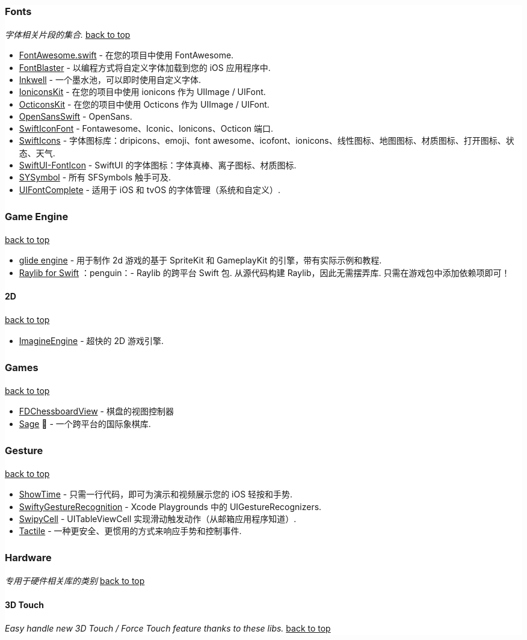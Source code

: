 ### Fonts
*字体相关片段的集合.* [back to top](#readme) 

* [FontAwesome.swift](https://github.com/thii/FontAwesome.swift) - 在您的项目中使用 FontAwesome.
* [FontBlaster](https://github.com/ArtSabintsev/FontBlaster) - 以编程方式将自定义字体加载到您的 iOS 应用程序中.
* [Inkwell](https://github.com/ninjaprox/Inkwell) - 一个墨水池，可以即时使用自定义字体.
* [IoniconsKit](https://github.com/keitaoouchi/IoniconsKit) - 在您的项目中使用 ionicons 作为 UIImage / UIFont.
* [OcticonsKit](https://github.com/keitaoouchi/OcticonsKit) - 在您的项目中使用 Octicons 作为 UIImage / UIFont.
* [OpenSansSwift](https://github.com/hemantasapkota/OpenSansSwift) - OpenSans.
* [SwiftIconFont](https://github.com/0x73/SwiftIconFont) - Fontawesome、Iconic、Ionicons、Octicon 端口.
* [SwiftIcons](https://github.com/ranesr/SwiftIcons) - 字体图标库：dripicons、emoji、font awesome、icofont、ionicons、线性图标、地图图标、材质图标、打开图标、状态、天气.
* [SwiftUI-FontIcon](https://github.com/huybuidac/SwiftUIFontIcon) - SwiftUI 的字体图标：字体真棒、离子图标、材质图标.
* [SYSymbol](https://github.com/Nirma/SFSymbol) - 所有 SFSymbols 触手可及.
* [UIFontComplete](https://github.com/Nirma/UIFontComplete) - 适用于 iOS 和 tvOS 的字体管理（系统和自定义）.

### Game Engine
[back to top](#readme) 

* [glide engine](https://github.com/cocoatoucher/Glide) - 用于制作 2d 游戏的基于 SpriteKit 和 GameplayKit 的引擎，带有实际示例和教程.
* [Raylib for Swift](https://github.com/STREGAsGate/Raylib)  ：penguin：- Raylib 的跨平台 Swift 包. 从源代码构建 Raylib，因此无需摆弄库. 只需在游戏包中添加依赖项即可！

#### 2D
[back to top](#readme) 

* [ImagineEngine](https://github.com/JohnSundell/ImagineEngine) - 超快的 2D 游戏引擎.

### Games
[back to top](#readme) 

* [FDChessboardView](https://github.com/fulldecent/FDChessboardView) - 棋盘的视图控制器
* [Sage](https://github.com/nvzqz/Sage) :penguin: - 一个跨平台的国际象棋库.

### Gesture
[back to top](#readme) 

* [ShowTime](https://github.com/KaneCheshire/ShowTime) - 只需一行代码，即可为演示和视频展示您的 iOS 轻按和手势.
* [SwiftyGestureRecognition](https://github.com/b3ll/SwiftyGestureRecognition) - Xcode Playgrounds 中的 UIGestureRecognizers.
* [SwipyCell](https://github.com/moritzsternemann/SwipyCell) - UITableViewCell 实现滑动触发动作（从邮箱应用程序知道）.
* [Tactile](https://github.com/delba/Tactile) - 一种更安全、更惯用的方式来响应手势和控制事件.

### Hardware
*专用于硬件相关库的类别* [back to top](#readme) 


#### 3D Touch
*Easy handle new 3D Touch / Force Touch feature thanks to these libs.* [back to top](#readme) 

